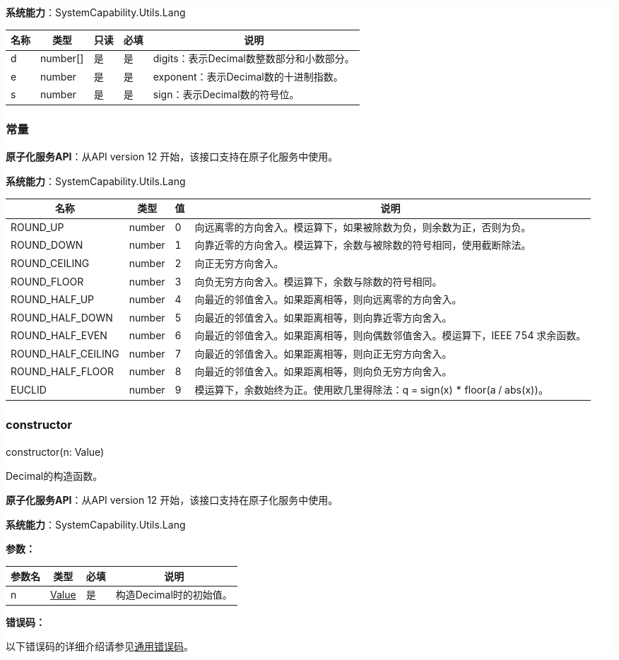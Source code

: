 **系统能力**：SystemCapability.Utils.Lang

| 名称 | 类型     | 只读 | 必填 | 说明                                      |
| ---- | -------- | ---- | ---- | ----------------------------------------- |
| d    | number[] | 是   | 是   | digits：表示Decimal数整数部分和小数部分。 |
| e    | number   | 是   | 是   | exponent：表示Decimal数的十进制指数。 |
| s    | number   | 是   | 是   | sign：表示Decimal数的符号位。             |

### 常量

**原子化服务API**：从API version 12 开始，该接口支持在原子化服务中使用。

**系统能力**：SystemCapability.Utils.Lang

| 名称               | 类型   | 值   | 说明                                                         |
| ------------------ | ------ | ---- | ------------------------------------------------------------ |
| ROUND_UP           | number | 0    | 向远离零的方向舍入。模运算下，如果被除数为负，则余数为正，否则为负。 |
| ROUND_DOWN         | number | 1    | 向靠近零的方向舍入。模运算下，余数与被除数的符号相同，使用截断除法。 |
| ROUND_CEILING      | number | 2    | 向正无穷方向舍入。                                           |
| ROUND_FLOOR        | number | 3    | 向负无穷方向舍入。模运算下，余数与除数的符号相同。           |
| ROUND_HALF_UP      | number | 4    | 向最近的邻值舍入。如果距离相等，则向远离零的方向舍入。           |
| ROUND_HALF_DOWN    | number | 5    | 向最近的邻值舍入。如果距离相等，则向靠近零方向舍入。           |
| ROUND_HALF_EVEN    | number | 6    | 向最近的邻值舍入。如果距离相等，则向偶数邻值舍入。模运算下，IEEE 754 求余函数。 |
| ROUND_HALF_CEILING | number | 7    | 向最近的邻值舍入。如果距离相等，则向正无穷方向舍入。         |
| ROUND_HALF_FLOOR   | number | 8    | 向最近的邻值舍入。如果距离相等，则向负无穷方向舍入。         |
| EUCLID             | number | 9    | 模运算下，余数始终为正。使用欧几里得除法：q = sign(x) * floor(a / abs(x))。 |

### constructor

constructor(n: Value)

Decimal的构造函数。

**原子化服务API**：从API version 12 开始，该接口支持在原子化服务中使用。

**系统能力**：SystemCapability.Utils.Lang

**参数：**

| 参数名 | 类型            | 必填 | 说明                    |
| ------ | --------------- | ---- | ----------------------- |
| n      | [Value](#value) | 是   | 构造Decimal时的初始值。 |

**错误码：**

以下错误码的详细介绍请参见[通用错误码](../errorcode-universal.md)。
